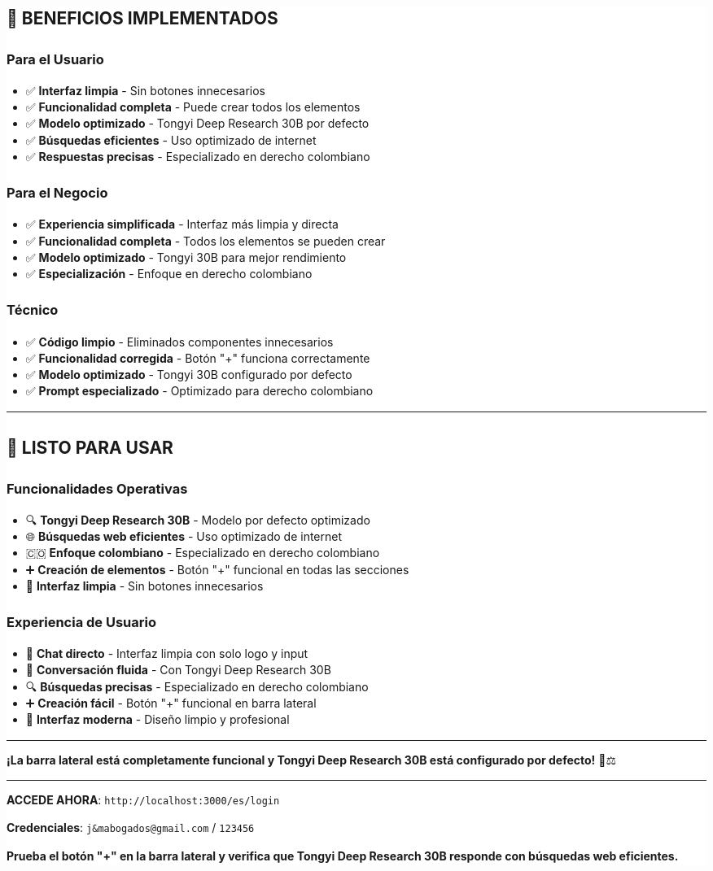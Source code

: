
## 🎊 **BENEFICIOS IMPLEMENTADOS**

### **Para el Usuario**
- ✅ **Interfaz limpia** - Sin botones innecesarios
- ✅ **Funcionalidad completa** - Puede crear todos los elementos
- ✅ **Modelo optimizado** - Tongyi Deep Research 30B por defecto
- ✅ **Búsquedas eficientes** - Uso optimizado de internet
- ✅ **Respuestas precisas** - Especializado en derecho colombiano

### **Para el Negocio**
- ✅ **Experiencia simplificada** - Interfaz más limpia y directa
- ✅ **Funcionalidad completa** - Todos los elementos se pueden crear
- ✅ **Modelo optimizado** - Tongyi 30B para mejor rendimiento
- ✅ **Especialización** - Enfoque en derecho colombiano

### **Técnico**
- ✅ **Código limpio** - Eliminados componentes innecesarios
- ✅ **Funcionalidad corregida** - Botón "+" funciona correctamente
- ✅ **Modelo optimizado** - Tongyi 30B configurado por defecto
- ✅ **Prompt especializado** - Optimizado para derecho colombiano

---

## 🎯 **LISTO PARA USAR**

### **Funcionalidades Operativas**
- 🔍 **Tongyi Deep Research 30B** - Modelo por defecto optimizado
- 🌐 **Búsquedas web eficientes** - Uso optimizado de internet
- 🇨🇴 **Enfoque colombiano** - Especializado en derecho colombiano
- ➕ **Creación de elementos** - Botón "+" funcional en todas las secciones
- 🎨 **Interfaz limpia** - Sin botones innecesarios

### **Experiencia de Usuario**
- 🎯 **Chat directo** - Interfaz limpia con solo logo y input
- 💬 **Conversación fluida** - Con Tongyi Deep Research 30B
- 🔍 **Búsquedas precisas** - Especializado en derecho colombiano
- ➕ **Creación fácil** - Botón "+" funcional en barra lateral
- 🎨 **Interfaz moderna** - Diseño limpio y profesional

---

**¡La barra lateral está completamente funcional y Tongyi Deep Research 30B está configurado por defecto!** 🎉⚖️

---

**ACCEDE AHORA**: `http://localhost:3000/es/login`

**Credenciales**: `j&mabogados@gmail.com` / `123456`

**Prueba el botón "+" en la barra lateral y verifica que Tongyi Deep Research 30B responde con búsquedas web eficientes.**
